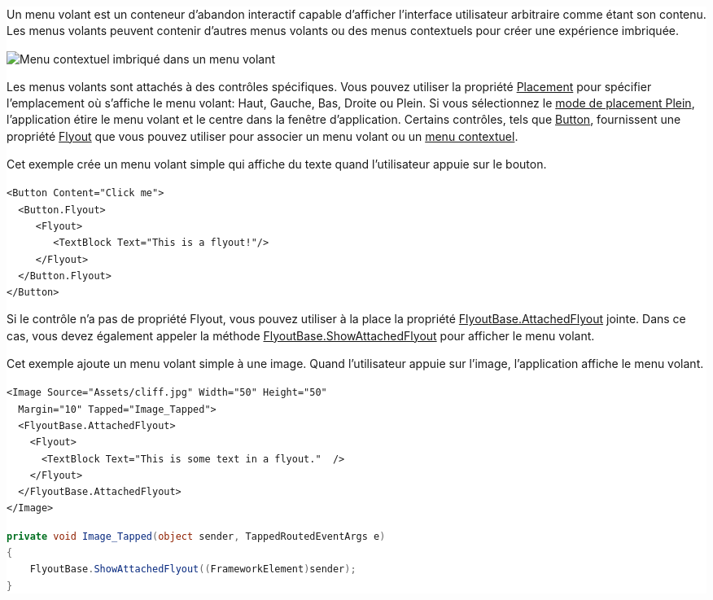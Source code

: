 Un menu volant est un conteneur d’abandon interactif capable d’afficher l’interface utilisateur arbitraire comme étant son contenu. Les menus volants peuvent contenir d’autres menus volants ou des menus contextuels pour créer une expérience imbriquée.

![Menu contextuel imbriqué dans un menu volant](images/flyout-nested.png)

Les menus volants sont attachés à des contrôles spécifiques. Vous pouvez utiliser la propriété [Placement](https://docs.microsoft.com/uwp/api/Windows.UI.Xaml.Controls.Primitives.FlyoutBase.Placement) pour spécifier l’emplacement où s’affiche le menu volant: Haut, Gauche, Bas, Droite ou Plein. Si vous sélectionnez le [mode de placement Plein](https://docs.microsoft.com/uwp/api/Windows.UI.Xaml.Controls.Primitives.FlyoutPlacementMode), l’application étire le menu volant et le centre dans la fenêtre d’application. Certains contrôles, tels que [Button](https://docs.microsoft.com/uwp/api/Windows.UI.Xaml.Controls.Button), fournissent une propriété [Flyout](https://docs.microsoft.com/uwp/api/Windows.UI.Xaml.Controls.Button.Flyout) que vous pouvez utiliser pour associer un menu volant ou un [menu contextuel](menus.md).

Cet exemple crée un menu volant simple qui affiche du texte quand l’utilisateur appuie sur le bouton.
````xaml
<Button Content="Click me">
  <Button.Flyout>
     <Flyout>
        <TextBlock Text="This is a flyout!"/>
     </Flyout>
  </Button.Flyout>
</Button>
````

Si le contrôle n’a pas de propriété Flyout, vous pouvez utiliser à la place la propriété [FlyoutBase.AttachedFlyout](https://docs.microsoft.com/uwp/api/windows.ui.xaml.controls.primitives.flyoutbase.AttachedFlyoutProperty) jointe. Dans ce cas, vous devez également appeler la méthode [FlyoutBase.ShowAttachedFlyout](https://docs.microsoft.com/uwp/api/Windows.UI.Xaml.Controls.Primitives.FlyoutBase#Windows_UI_Xaml_Controls_Primitives_FlyoutBase_ShowAttachedFlyout_Windows_UI_Xaml_FrameworkElement_) pour afficher le menu volant.

Cet exemple ajoute un menu volant simple à une image. Quand l’utilisateur appuie sur l’image, l’application affiche le menu volant.

````xaml
<Image Source="Assets/cliff.jpg" Width="50" Height="50"
  Margin="10" Tapped="Image_Tapped">
  <FlyoutBase.AttachedFlyout>
    <Flyout>
      <TextBlock Text="This is some text in a flyout."  />
    </Flyout>        
  </FlyoutBase.AttachedFlyout>
</Image>
````

````csharp
private void Image_Tapped(object sender, TappedRoutedEventArgs e)
{
    FlyoutBase.ShowAttachedFlyout((FrameworkElement)sender);
}
````

